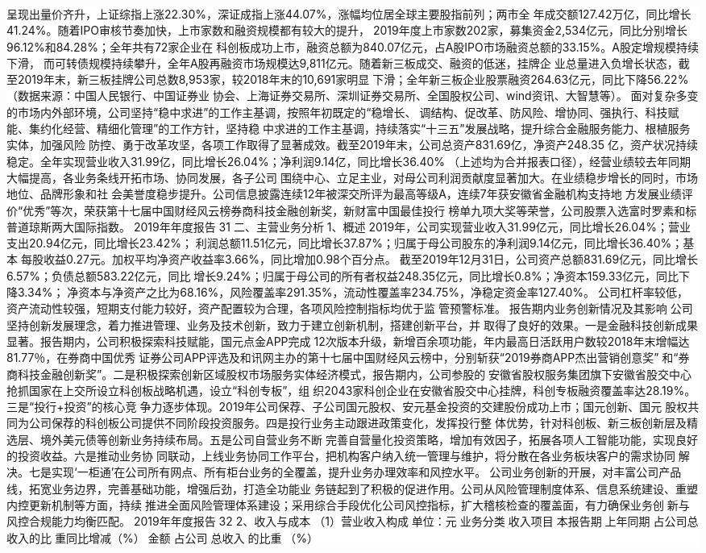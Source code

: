 呈现出量价齐升，上证综指上涨22.30%，深证成指上涨44.07%，涨幅均位居全球主要股指前列；两市全
年成交额127.42万亿，同比增长41.24%。随着IPO审核节奏加快，上市家数和融资规模都有较大的提升，
2019年度上市家数202家，募集资金2,534亿元，同比分别增长96.12%和84.28%；全年共有72家企业在
科创板成功上市，融资总额为840.07亿元，占A股IPO市场融资总额的33.15%。A股定增规模持续下滑，
而可转债规模持续攀升，全年A股再融资市场规模达9,811亿元。随着新三板成交、融资的低迷，挂牌企
业总量进入负增长状态，截至2019年末，新三板挂牌公司总数8,953家，较2018年末的10,691家明显
下滑；全年新三板企业股票融资264.63亿元，同比下降56.22%（数据来源：中国人民银行、中国证券业
协会、上海证券交易所、深圳证券交易所、全国股权公司、wind资讯、大智慧等）。
面对复杂多变的市场内外部环境，公司坚持“稳中求进”的工作主基调，按照年初既定的“稳增长、
调结构、促改革、防风险、增协同、强执行、科技赋能、集约化经营、精细化管理”的工作方针，坚持稳
中求进的工作主基调，持续落实“十三五”发展战略，提升综合金融服务能力、根植服务实体，加强风险
防控、勇于改革攻坚，各项工作取得了显著成效。截至2019年末，公司总资产831.69亿，净资产248.35
亿，资产状况持续稳定。全年实现营业收入31.99亿，同比增长26.04%；净利润9.14亿，同比增长36.40%
（上述均为合并报表口径），经营业绩较去年同期大幅提高，各业务条线开拓市场、协同发展，各子公司
围绕中心、立足主业，对母公司利润贡献度显著加大。在业绩稳步增长的同时，市场地位、品牌形象和社
会美誉度稳步提升。公司信息披露连续12年被深交所评为最高等级A，连续7年获安徽省金融机构支持地
方发展业绩评价“优秀”等次，荣获第十七届中国财经风云榜券商科技金融创新奖，新财富中国最佳投行
榜单九项大奖等荣誉，公司股票入选富时罗素和标普道琼斯两大国际指数。
2019年年度报告
31
二、主营业务分析
1、概述
2019年，公司实现营业收入31.99亿元，同比增长26.04%；营业支出20.94亿元，同比增长23.42%；
利润总额11.51亿元，同比增长37.87%；归属于母公司股东的净利润9.14亿元，同比增长36.40%；基本
每股收益0.27元。加权平均净资产收益率3.66%，同比增加0.98个百分点。
截至2019年12月31日，公司资产总额831.69亿元，同比增长6.57%；负债总额583.22亿元，同比
增长9.24%；归属于母公司的所有者权益248.35亿元，同比增长0.8%；净资本159.33亿元，同比下降3.34%；
净资本与净资产之比为68.16%，风险覆盖率291.35%，流动性覆盖率234.75%，净稳定资金率127.40%。
公司杠杆率较低，资产流动性较强，短期支付能力较好，资产配置较为合理，各项风险控制指标均优于监
管预警标准。
报告期内业务创新情况及其影响
公司坚持创新发展理念，着力推进管理、业务及技术创新，致力于建立创新机制，搭建创新平台，并
取得了良好的效果。一是金融科技创新成果显著。报告期内，公司积极探索科技赋能，国元点金APP完成
12次版本升级，新增百余项功能，年内最高日活跃用户数较2018年末增幅达81.77％，在券商中国优秀
证券公司APP评选及和讯网主办的第十七届中国财经风云榜中，分别斩获“2019券商APP杰出营销创意奖”
和“券商科技金融创新奖”。二是积极探索创新区域股权市场服务实体经济模式，报告期内，公司参股的
安徽省股权服务集团旗下安徽省股交中心抢抓国家在上交所设立科创板战略机遇，设立“科创专板”，组
织2043家科创企业在安徽省股交中心挂牌，科创专板融资覆盖率达28.19%。三是“投行+投资”的核心竞
争力逐步体现。2019年公司保荐、子公司国元股权、安元基金投资的交建股份成功上市；国元创新、国元
股权共同为公司保荐的科创板公司提供不同阶段投资服务。四是投行业务主动跟进政策变化，发挥投行整
体优势，针对科创板、新三板创新层及精选层、境外美元债等创新业务持续布局。五是公司自营业务不断
完善自营量化投资策略，增加有效因子，拓展各项人工智能功能，实现良好的投资收益。六是推动业务协
同联动，上线业务协同工作平台，把机构客户纳入统一管理与维护，将分散在各业务板块客户的需求协同
解决。七是实现‘一柜通’在公司所有网点、所有柜台业务的全覆盖，提升业务办理效率和风控水平。
公司业务创新的开展，对丰富公司产品线，拓宽业务边界，完善基础功能，增强后劲，打造全功能业
务链起到了积极的促进作用。公司从风险管理制度体系、信息系统建设、重塑内控更新机制等方面，持续
推进全面风险管理体系建设；采用综合手段优化公司风控指标，扩大稽核检查的覆盖面，有力确保业务创
新与风控合规能力均衡匹配。
2019年年度报告
32
2、收入与成本
（1）营业收入构成
单位：元
业务分类
收入项目
本报告期
上年同期
占公司总收入的比
重同比增减（%）
金额
占公司
总收入
的比重
（%）